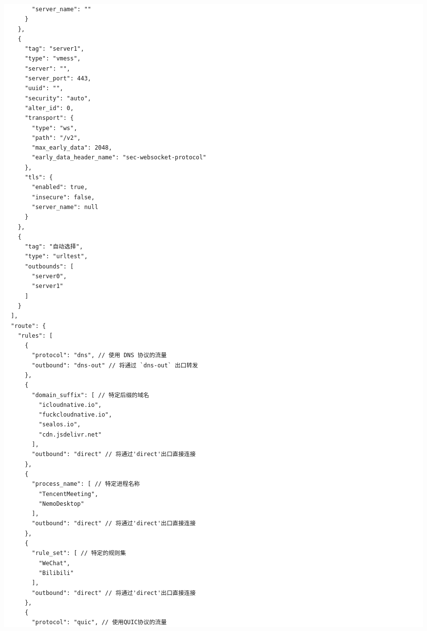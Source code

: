 ```jsonc
        "server_name": ""
      }
    },
    {
      "tag": "server1",
      "type": "vmess",
      "server": "",
      "server_port": 443,
      "uuid": "",
      "security": "auto",
      "alter_id": 0,
      "transport": {
        "type": "ws",
        "path": "/v2",
        "max_early_data": 2048,
        "early_data_header_name": "sec-websocket-protocol"
      },
      "tls": {
        "enabled": true,
        "insecure": false,
        "server_name": null
      }
    },
    {
      "tag": "自动选择",
      "type": "urltest",
      "outbounds": [
        "server0",
        "server1"
      ]
    }
  ],
  "route": {
    "rules": [
      {
        "protocol": "dns", // 使用 DNS 协议的流量
        "outbound": "dns-out" // 将通过 `dns-out` 出口转发
      },
      {
        "domain_suffix": [ // 特定后缀的域名
          "icloudnative.io",
          "fuckcloudnative.io",
          "sealos.io",
          "cdn.jsdelivr.net"
        ],
        "outbound": "direct" // 将通过'direct'出口直接连接
      },
      {
        "process_name": [ // 特定进程名称
          "TencentMeeting",
          "NemoDesktop"
        ],
        "outbound": "direct" // 将通过'direct'出口直接连接
      },
      {
        "rule_set": [ // 特定的规则集
          "WeChat",
          "Bilibili"
        ],
        "outbound": "direct" // 将通过'direct'出口直接连接
      },
      {
        "protocol": "quic", // 使用QUIC协议的流量
```